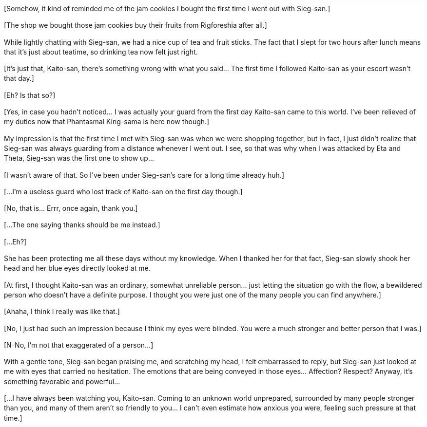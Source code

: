 [Somehow, it kind of reminded me of the jam cookies I bought the first time I
went out with Sieg-san.]

[The shop we bought those jam cookies buy their fruits from Rigforeshia after
all.]

While lightly chatting with Sieg-san, we had a nice cup of tea and fruit sticks.
The fact that I slept for two hours after lunch means that it’s just about
teatime, so drinking tea now felt just right.

[It’s just that, Kaito-san, there’s something wrong with what you said... The
first time I followed Kaito-san as your escort wasn’t that day.]

[Eh? Is that so?]

[Yes, in case you hadn’t noticed... I was actually your guard from the first day
Kaito-san came to this world. I’ve been relieved of my duties now that
Phantasmal King-sama is here now though.]

My impression is that the first time I met with Sieg-san was when we were
shopping together, but in fact, I just didn’t realize that Sieg-san was always
guarding from a distance whenever I went out. I see, so that was why when I was
attacked by Eta and Theta, Sieg-san was the first one to show up...

[I wasn’t aware of that. So I’ve been under Sieg-san’s care for a long time
already huh.]

[...I’m a useless guard who lost track of Kaito-san on the first day though.]

[No, that is... Errr, once again, thank you.]

[...The one saying thanks should be me instead.]

[...Eh?]

She has been protecting me all these days without my knowledge. When I thanked
her for that fact, Sieg-san slowly shook her head and her blue eyes directly
looked at me.

[At first, I thought Kaito-san was an ordinary, somewhat unreliable person...
just letting the situation go with the flow, a bewildered person who doesn’t
have a definite purpose. I thought you were just one of the many people you can
find anywhere.]

[Ahaha, I think I really was like that.]

[No, I just had such an impression because I think my eyes were blinded. You
were a much stronger and better person that I was.]

[N-No, I’m not that exaggerated of a person...]

With a gentle tone, Sieg-san began praising me, and scratching my head, I felt
embarrassed to reply, but Sieg-san just looked at me with eyes that carried no
hesitation. The emotions that are being conveyed in those eyes... Affection?
Respect? Anyway, it’s something favorable and powerful...

[...I have always been watching you, Kaito-san. Coming to an unknown world
unprepared, surrounded by many people stronger than you, and many of them aren’t
so friendly to you... I can’t even estimate how anxious you were, feeling such
pressure at that time.]
